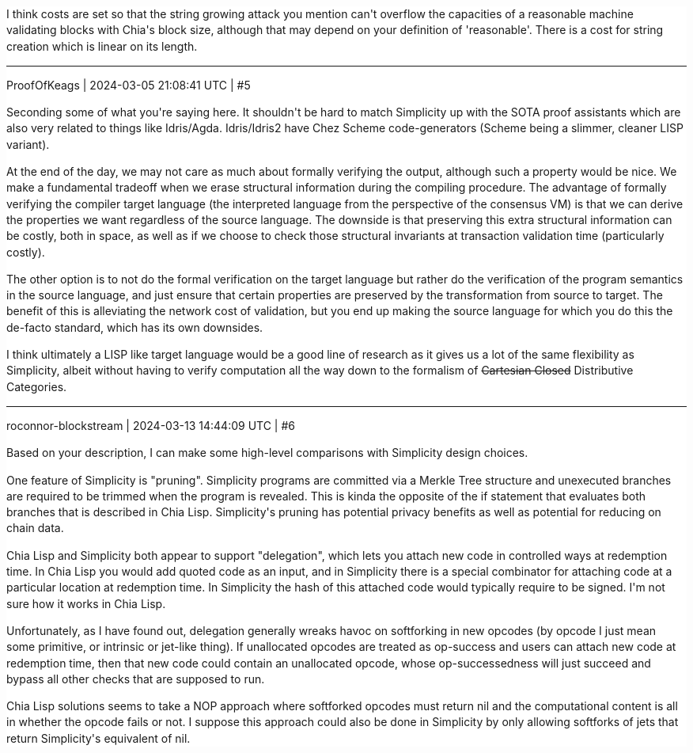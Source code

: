 I think costs are set so that the string growing attack you mention can't overflow the capacities of a reasonable machine validating blocks with Chia's block size, although that may depend on your definition of 'reasonable'. There is a cost for string creation which is linear on its length.

-------------------------

ProofOfKeags | 2024-03-05 21:08:41 UTC | #5

Seconding some of what you're saying here. It shouldn't be hard to match Simplicity up with the SOTA proof assistants which are also very related to things like Idris/Agda. Idris/Idris2 have Chez Scheme code-generators (Scheme being a slimmer, cleaner LISP variant).

At the end of the day, we may not care as much about formally verifying the output, although such a property would be nice. We make a fundamental tradeoff when we erase structural information during the compiling procedure. The advantage of formally verifying the compiler target language (the interpreted language from the perspective of the consensus VM) is that we can derive the properties we want regardless of the source language. The downside is that preserving this extra structural information can be costly, both in space, as well as if we choose to check those structural invariants at transaction validation time (particularly costly).

The other option is to not do the formal verification on the target language but rather do the verification of the program semantics in the source language, and just ensure that certain properties are preserved by the transformation from source to target. The benefit of this is alleviating the network cost of validation, but you end up making the source language for which you do this the de-facto standard, which has its own downsides.

I think ultimately a LISP like target language would be a good line of research as it gives us a lot of the same flexibility as Simplicity, albeit without having to verify computation all the way down to the formalism of ~~Cartesian Closed~~ Distributive Categories.

-------------------------

roconnor-blockstream | 2024-03-13 14:44:09 UTC | #6

Based on your description, I can make some high-level comparisons with Simplicity design choices.

One feature of Simplicity is "pruning".  Simplicity programs are committed via a Merkle Tree structure and unexecuted branches are required to be trimmed when the program is revealed.  This is kinda the opposite of the if statement that evaluates both branches that is described in Chia Lisp.  Simplicity's pruning has potential privacy benefits as well as potential for reducing on chain data.

Chia Lisp and Simplicity both appear to support "delegation", which lets you attach new code in controlled ways at redemption time. In Chia Lisp you would add quoted code as an input, and in Simplicity there is a special combinator for attaching code at a particular location at redemption time.  In Simplicity the hash of this attached code would typically require to be signed.  I'm not sure how it works in Chia Lisp.

Unfortunately, as I have found out, delegation generally wreaks havoc on softforking in new opcodes (by opcode I just mean some primitive, or intrinsic or jet-like thing).  If unallocated opcodes are treated as op-success and users can attach new code at redemption time, then that new code could contain an unallocated opcode, whose op-successedness will just succeed and bypass all other checks that are supposed to run.

Chia Lisp solutions seems to take a NOP approach where softforked opcodes must return nil and the computational content is all in whether the opcode fails or not.  I suppose this approach could also be done in Simplicity by only allowing softforks of jets that return Simplicity's equivalent of nil.
